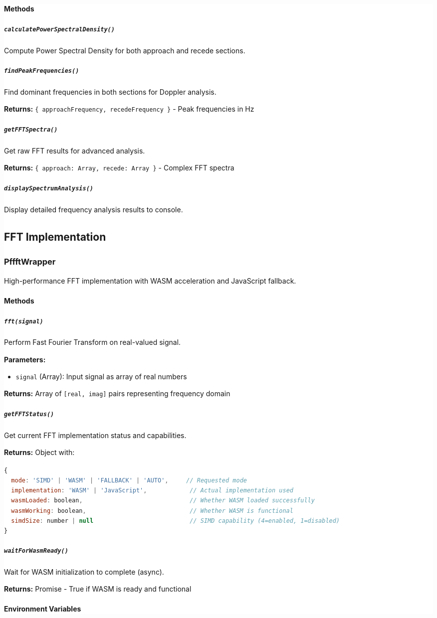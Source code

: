 #### Methods

##### `calculatePowerSpectralDensity()`
Compute Power Spectral Density for both approach and recede sections.

##### `findPeakFrequencies()`
Find dominant frequencies in both sections for Doppler analysis.

**Returns:** `{ approachFrequency, recedeFrequency }` - Peak frequencies in Hz

##### `getFFTSpectra()`
Get raw FFT results for advanced analysis.

**Returns:** `{ approach: Array, recede: Array }` - Complex FFT spectra

##### `displaySpectrumAnalysis()`
Display detailed frequency analysis results to console.

## FFT Implementation

### PffftWrapper

High-performance FFT implementation with WASM acceleration and JavaScript fallback.

#### Methods

##### `fft(signal)`
Perform Fast Fourier Transform on real-valued signal.

**Parameters:**
- `signal` (Array): Input signal as array of real numbers

**Returns:** Array of `[real, imag]` pairs representing frequency domain

##### `getFFTStatus()`
Get current FFT implementation status and capabilities.

**Returns:** Object with:
```javascript
{
  mode: 'SIMD' | 'WASM' | 'FALLBACK' | 'AUTO',     // Requested mode
  implementation: 'WASM' | 'JavaScript',            // Actual implementation used
  wasmLoaded: boolean,                              // Whether WASM loaded successfully
  wasmWorking: boolean,                             // Whether WASM is functional
  simdSize: number | null                           // SIMD capability (4=enabled, 1=disabled)
}
```

##### `waitForWasmReady()`
Wait for WASM initialization to complete (async).

**Returns:** Promise<boolean> - True if WASM is ready and functional

#### Environment Variables
